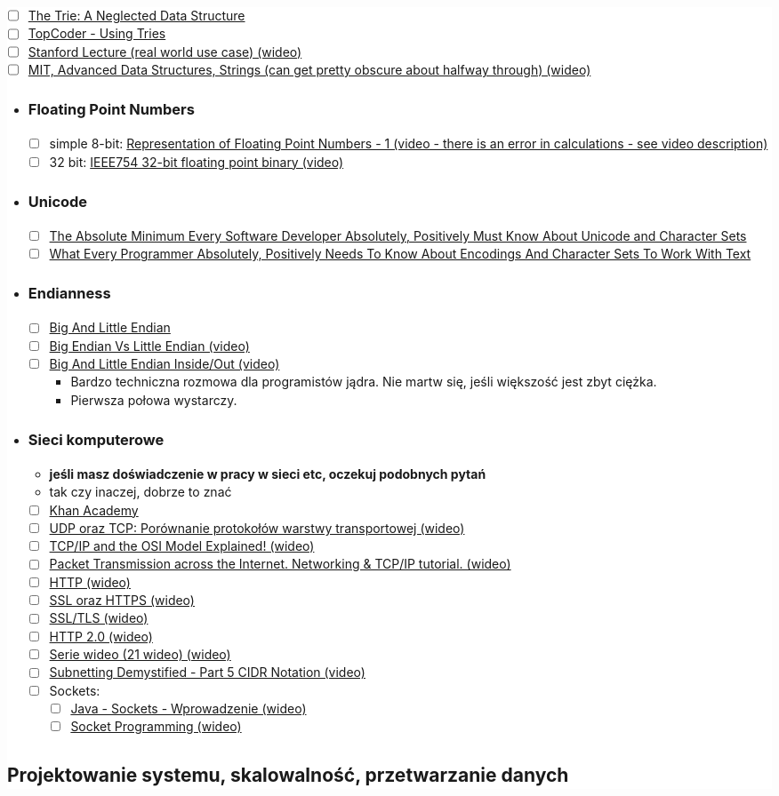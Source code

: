    - [ ] [The Trie: A Neglected Data Structure](https://www.toptal.com/java/the-trie-a-neglected-data-structure)
   - [ ] [TopCoder - Using Tries](https://www.topcoder.com/community/competitive-programming/tutorials/using-tries/)
   - [ ] [Stanford Lecture (real world use case) (wideo)](https://www.youtube.com/watch?v=TJ8SkcUSdbU)
   - [ ] [MIT, Advanced Data Structures, Strings (can get pretty obscure about halfway through) (wideo)](https://www.youtube.com/watch?v=NinWEPPrkDQ&index=16&list=PLUl4u3cNGP61hsJNdULdudlRL493b-XZf)

- ### Floating Point Numbers
    - [ ] simple 8-bit: [Representation of Floating Point Numbers - 1 (video - there is an error in calculations - see video description)](https://www.youtube.com/watch?v=ji3SfClm8TU)
    - [ ] 32 bit: [IEEE754 32-bit floating point binary (video)](https://www.youtube.com/watch?v=50ZYcZebIec)

- ### Unicode
    - [ ] [The Absolute Minimum Every Software Developer Absolutely, Positively Must Know About Unicode and Character Sets]( http://www.joelonsoftware.com/articles/Unicode.html)
    - [ ] [What Every Programmer Absolutely, Positively Needs To Know About Encodings And Character Sets To Work With Text](http://kunststube.net/encoding/)

- ### Endianness
    - [ ] [Big And Little Endian](https://web.archive.org/web/20180107141940/http://www.cs.umd.edu:80/class/sum2003/cmsc311/Notes/Data/endian.html)
    - [ ] [Big Endian Vs Little Endian (video)](https://www.youtube.com/watch?v=JrNF0KRAlyo)
    - [ ] [Big And Little Endian Inside/Out (video)](https://www.youtube.com/watch?v=oBSuXP-1Tc0)
        - Bardzo techniczna rozmowa dla programistów jądra. Nie martw się, jeśli większość jest zbyt ciężka.
        - Pierwsza połowa wystarczy.

- ### Sieci komputerowe
    - **jeśli masz doświadczenie w pracy w sieci etc, oczekuj podobnych pytań**
    - tak czy inaczej, dobrze to znać
    - [ ] [Khan Academy](https://www.khanacademy.org/computing/computer-science/internet-intro)
    - [ ] [UDP oraz TCP: Porównanie protokołów warstwy transportowej (wideo)](https://www.youtube.com/watch?v=Vdc8TCESIg8)
    - [ ] [TCP/IP and the OSI Model Explained! (wideo)](https://www.youtube.com/watch?v=e5DEVa9eSN0)
    - [ ] [Packet Transmission across the Internet. Networking & TCP/IP tutorial. (wideo)](https://www.youtube.com/watch?v=nomyRJehhnM)
    - [ ] [HTTP (wideo)](https://www.youtube.com/watch?v=WGJrLqtX7As)
    - [ ] [SSL oraz HTTPS (wideo)](https://www.youtube.com/watch?v=S2iBR2ZlZf0)
    - [ ] [SSL/TLS (wideo)](https://www.youtube.com/watch?v=Rp3iZUvXWlM)
    - [ ] [HTTP 2.0 (wideo)](https://www.youtube.com/watch?v=E9FxNzv1Tr8)
    - [ ] [Serie wideo (21 wideo) (wideo)](https://www.youtube.com/playlist?list=PLEbnTDJUr_IegfoqO4iPnPYQui46QqT0j)
    - [ ] [Subnetting Demystified - Part 5 CIDR Notation (video)](https://www.youtube.com/watch?v=t5xYI0jzOf4)
    - [ ] Sockets:
        - [ ] [Java - Sockets - Wprowadzenie (wideo)](https://www.youtube.com/watch?v=6G_W54zuadg&t=6s)
        - [ ] [Socket Programming (wideo)](https://www.youtube.com/watch?v=G75vN2mnJeQ)

## Projektowanie systemu, skalowalność, przetwarzanie danych
